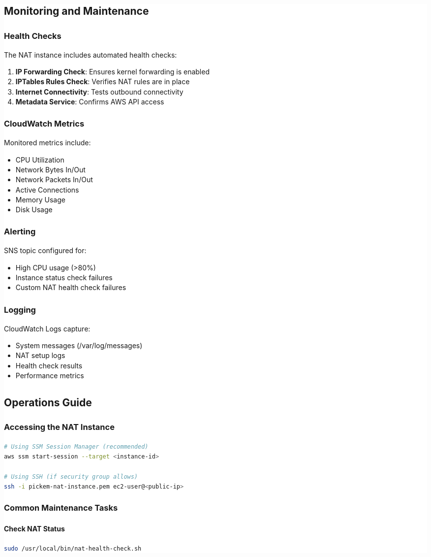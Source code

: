 ## Monitoring and Maintenance

### Health Checks

The NAT instance includes automated health checks:

1. **IP Forwarding Check**: Ensures kernel forwarding is enabled
2. **IPTables Rules Check**: Verifies NAT rules are in place
3. **Internet Connectivity**: Tests outbound connectivity
4. **Metadata Service**: Confirms AWS API access

### CloudWatch Metrics

Monitored metrics include:
- CPU Utilization
- Network Bytes In/Out
- Network Packets In/Out
- Active Connections
- Memory Usage
- Disk Usage

### Alerting

SNS topic configured for:
- High CPU usage (>80%)
- Instance status check failures
- Custom NAT health check failures

### Logging

CloudWatch Logs capture:
- System messages (/var/log/messages)
- NAT setup logs
- Health check results
- Performance metrics

## Operations Guide

### Accessing the NAT Instance

```bash
# Using SSM Session Manager (recommended)
aws ssm start-session --target <instance-id>

# Using SSH (if security group allows)
ssh -i pickem-nat-instance.pem ec2-user@<public-ip>
```

### Common Maintenance Tasks

#### Check NAT Status
```bash
sudo /usr/local/bin/nat-health-check.sh
```
